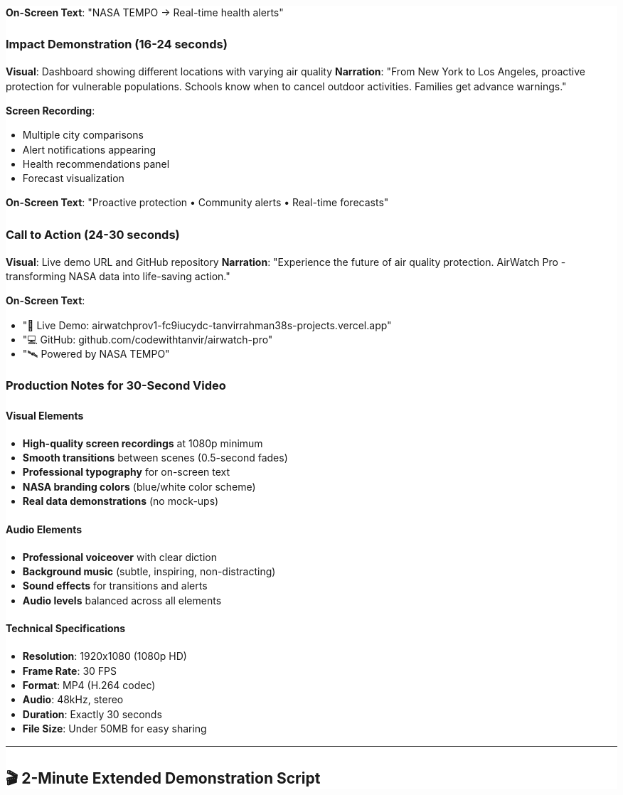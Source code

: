 **On-Screen Text**: "NASA TEMPO → Real-time health alerts"

### **Impact Demonstration (16-24 seconds)**
**Visual**: Dashboard showing different locations with varying air quality
**Narration**: "From New York to Los Angeles, proactive protection for vulnerable populations. Schools know when to cancel outdoor activities. Families get advance warnings."

**Screen Recording**:
- Multiple city comparisons
- Alert notifications appearing
- Health recommendations panel
- Forecast visualization

**On-Screen Text**: "Proactive protection • Community alerts • Real-time forecasts"

### **Call to Action (24-30 seconds)**
**Visual**: Live demo URL and GitHub repository
**Narration**: "Experience the future of air quality protection. AirWatch Pro - transforming NASA data into life-saving action."

**On-Screen Text**: 
- "🚀 Live Demo: airwatchprov1-fc9iucydc-tanvirrahman38s-projects.vercel.app"
- "💻 GitHub: github.com/codewithtanvir/airwatch-pro"
- "🛰️ Powered by NASA TEMPO"

### **Production Notes for 30-Second Video**

#### Visual Elements
- **High-quality screen recordings** at 1080p minimum
- **Smooth transitions** between scenes (0.5-second fades)
- **Professional typography** for on-screen text
- **NASA branding colors** (blue/white color scheme)
- **Real data demonstrations** (no mock-ups)

#### Audio Elements
- **Professional voiceover** with clear diction
- **Background music** (subtle, inspiring, non-distracting)
- **Sound effects** for transitions and alerts
- **Audio levels** balanced across all elements

#### Technical Specifications
- **Resolution**: 1920x1080 (1080p HD)
- **Frame Rate**: 30 FPS
- **Format**: MP4 (H.264 codec)
- **Audio**: 48kHz, stereo
- **Duration**: Exactly 30 seconds
- **File Size**: Under 50MB for easy sharing

---

## 🎬 2-Minute Extended Demonstration Script
